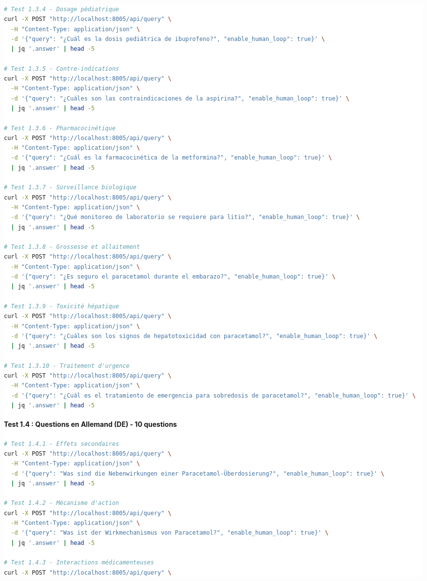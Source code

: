 ```bash
# Test 1.3.4 - Dosage pédiatrique
curl -X POST "http://localhost:8005/api/query" \
  -H "Content-Type: application/json" \
  -d '{"query": "¿Cuál es la dosis pediátrica de ibuprofeno?", "enable_human_loop": true}' \
  | jq '.answer' | head -5

# Test 1.3.5 - Contre-indications
curl -X POST "http://localhost:8005/api/query" \
  -H "Content-Type: application/json" \
  -d '{"query": "¿Cuáles son las contraindicaciones de la aspirina?", "enable_human_loop": true}' \
  | jq '.answer' | head -5

# Test 1.3.6 - Pharmacocinétique
curl -X POST "http://localhost:8005/api/query" \
  -H "Content-Type: application/json" \
  -d '{"query": "¿Cuál es la farmacocinética de la metformina?", "enable_human_loop": true}' \
  | jq '.answer' | head -5

# Test 1.3.7 - Surveillance biologique
curl -X POST "http://localhost:8005/api/query" \
  -H "Content-Type: application/json" \
  -d '{"query": "¿Qué monitoreo de laboratorio se requiere para litio?", "enable_human_loop": true}' \
  | jq '.answer' | head -5

# Test 1.3.8 - Grossesse et allaitement
curl -X POST "http://localhost:8005/api/query" \
  -H "Content-Type: application/json" \
  -d '{"query": "¿Es seguro el paracetamol durante el embarazo?", "enable_human_loop": true}' \
  | jq '.answer' | head -5

# Test 1.3.9 - Toxicité hépatique
curl -X POST "http://localhost:8005/api/query" \
  -H "Content-Type: application/json" \
  -d '{"query": "¿Cuáles son los signos de hepatotoxicidad con paracetamol?", "enable_human_loop": true}' \
  | jq '.answer' | head -5

# Test 1.3.10 - Traitement d'urgence
curl -X POST "http://localhost:8005/api/query" \
  -H "Content-Type: application/json" \
  -d '{"query": "¿Cuál es el tratamiento de emergencia para sobredosis de paracetamol?", "enable_human_loop": true}' \
  | jq '.answer' | head -5
```

#### Test 1.4 : Questions en Allemand (DE) - 10 questions
```bash
# Test 1.4.1 - Effets secondaires
curl -X POST "http://localhost:8005/api/query" \
  -H "Content-Type: application/json" \
  -d '{"query": "Was sind die Nebenwirkungen einer Paracetamol-Überdosierung?", "enable_human_loop": true}' \
  | jq '.answer' | head -5

# Test 1.4.2 - Mécanisme d'action
curl -X POST "http://localhost:8005/api/query" \
  -H "Content-Type: application/json" \
  -d '{"query": "Was ist der Wirkmechanismus von Paracetamol?", "enable_human_loop": true}' \
  | jq '.answer' | head -5

# Test 1.4.3 - Interactions médicamenteuses
curl -X POST "http://localhost:8005/api/query" \
```